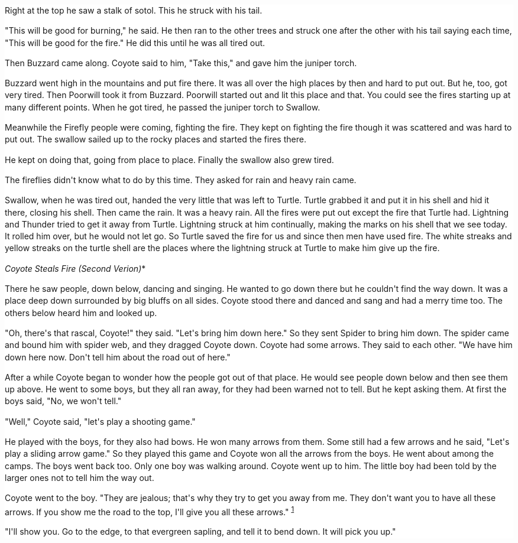 Right at the top he saw a stalk of sotol. This he struck with his tail.

"This will be good for burning," he said. He then ran to the other trees and struck one after the other with his tail saying each time, "This will be good for the fire." He did this until he was all tired out.

Then Buzzard came along. Coyote said to him, "Take this," and gave him the juniper torch.

Buzzard went high in the mountains and put fire there. It was all over the high places by then and hard to put out. But he, too, got very tired. Then Poorwill took it from Buzzard. Poorwill started out and lit this place and that. You could see the fires starting up at many different points. When he got tired, he passed the juniper torch to Swallow.

Meanwhile the Firefly people were coming, fighting the fire. They kept on fighting the fire though it was scattered and was hard to put out. The swallow sailed up to the rocky places and started the fires there.

He kept on doing that, going from place to place. Finally the swallow also grew tired.

The fireflies didn't know what to do by this time. They asked for rain and heavy rain came.

Swallow, when he was tired out, handed the very little that was left to Turtle. Turtle grabbed it and put it in his shell and hid it there, closing his shell. Then came the rain. It was a heavy rain. All the fires were put out except the fire that Turtle had. Lightning and Thunder tried to get it away from Turtle. Lightning struck at him continually, making the marks on his shell that we see today. It rolled him over, but he would not let go. So Turtle saved the fire for us and since then men have used fire. The white streaks and yellow streaks on the turtle shell are the places where the lightning struck at Turtle to make him give up the fire.

*Coyote Steals Fire (Second Verion)**

There he saw people, down below, dancing and singing. He wanted to go down there but he couldn't find the way down. It was a place deep down surrounded by big bluffs on all sides. Coyote stood there and danced and sang and had a merry time too. The others below heard him and looked up.

"Oh, there's that rascal, Coyote!" they said. "Let's bring him down here." So they sent Spider to bring him down. The spider came and bound him with spider web, and they dragged Coyote down. Coyote had some arrows. They said to each other. "We have him down here now. Don't tell him about the road out of here."

After a while Coyote began to wonder how the people got out of that place. He would see people down below and then see them up above. He went to some boys, but they all ran away, for they had been warned not to tell. But he kept asking them. At first the boys said, "No, we won't tell."

"Well," Coyote said, "let's play a shooting game."

He played with the boys, for they also had bows. He won many arrows from them. Some still had a few arrows and he said, "Let's play a sliding arrow game." So they played this game and Coyote won all the arrows from the boys. He went about among the camps. The boys went back too. Only one boy was walking around. Coyote went up to him. The little boy had been told by the larger ones not to tell him the way out.

Coyote went to the boy. "They are jealous; that's why they try to get you away from me. They don't want you to have all these arrows. If you show me the road to the top, I'll give you all these arrows." <sup>[1](#myfootnote1)</sup>

"I'll show you. Go to the edge, to that evergreen sapling, and tell it to bend down. It will pick you up."
